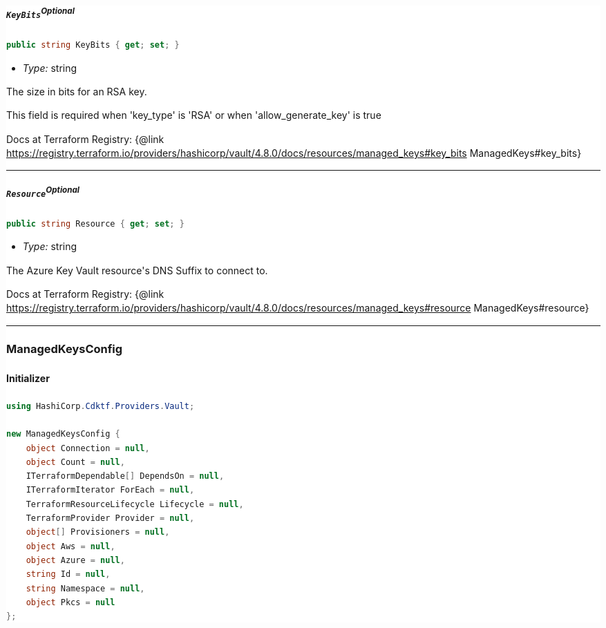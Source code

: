 
##### `KeyBits`<sup>Optional</sup> <a name="KeyBits" id="@cdktf/provider-vault.managedKeys.ManagedKeysAzure.property.keyBits"></a>

```csharp
public string KeyBits { get; set; }
```

- *Type:* string

The size in bits for an RSA key.

This field is required when 'key_type' is 'RSA' or when 'allow_generate_key' is true

Docs at Terraform Registry: {@link https://registry.terraform.io/providers/hashicorp/vault/4.8.0/docs/resources/managed_keys#key_bits ManagedKeys#key_bits}

---

##### `Resource`<sup>Optional</sup> <a name="Resource" id="@cdktf/provider-vault.managedKeys.ManagedKeysAzure.property.resource"></a>

```csharp
public string Resource { get; set; }
```

- *Type:* string

The Azure Key Vault resource's DNS Suffix to connect to.

Docs at Terraform Registry: {@link https://registry.terraform.io/providers/hashicorp/vault/4.8.0/docs/resources/managed_keys#resource ManagedKeys#resource}

---

### ManagedKeysConfig <a name="ManagedKeysConfig" id="@cdktf/provider-vault.managedKeys.ManagedKeysConfig"></a>

#### Initializer <a name="Initializer" id="@cdktf/provider-vault.managedKeys.ManagedKeysConfig.Initializer"></a>

```csharp
using HashiCorp.Cdktf.Providers.Vault;

new ManagedKeysConfig {
    object Connection = null,
    object Count = null,
    ITerraformDependable[] DependsOn = null,
    ITerraformIterator ForEach = null,
    TerraformResourceLifecycle Lifecycle = null,
    TerraformProvider Provider = null,
    object[] Provisioners = null,
    object Aws = null,
    object Azure = null,
    string Id = null,
    string Namespace = null,
    object Pkcs = null
};
```
